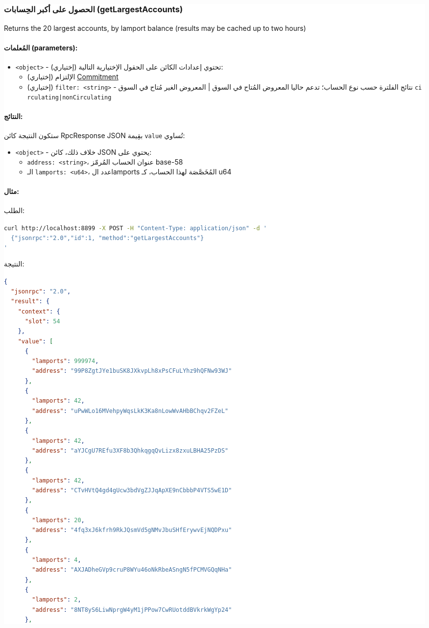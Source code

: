 ### الحصول على أكبر الحِسابات (getLargestAccounts)

Returns the 20 largest accounts, by lamport balance (results may be cached up to two hours)

#### المُعلمات (parameters):

- `<object>` - (إختياري) تحتوي إعدادات الكائن على الحقول الإختيارية التالية:
  - (إختياري) الإلتزام [Commitment](jsonrpc-api.md#configuring-state-commitment)
  - (إختياري) `filter: <string>` - نتائج الفلترة حسب نوع الحساب؛ تدعم حاليا المعروض المُتاح في السوق | المعروض الغير مُتاح في السوق `circulating|nonCirculating`

#### النتائج:

ستكون النتيجة كائن RpcResponse JSON بقِيمة `value` تُساوي:

- `<object>` - خلاف ذلك، كائن JSON يحتوي على:
  - `address: <string>`، عنوان الحساب المُرمّز base-58
  - الـ `lamports: <u64>`، عدد الlamports المُخَصَّصَة لهذا الحساب، كـ u64

#### مثال:

الطلب:

```bash
curl http://localhost:8899 -X POST -H "Content-Type: application/json" -d '
  {"jsonrpc":"2.0","id":1, "method":"getLargestAccounts"}
'
```

النتيجة:

```json
{
  "jsonrpc": "2.0",
  "result": {
    "context": {
      "slot": 54
    },
    "value": [
      {
        "lamports": 999974,
        "address": "99P8ZgtJYe1buSK8JXkvpLh8xPsCFuLYhz9hQFNw93WJ"
      },
      {
        "lamports": 42,
        "address": "uPwWLo16MVehpyWqsLkK3Ka8nLowWvAHbBChqv2FZeL"
      },
      {
        "lamports": 42,
        "address": "aYJCgU7REfu3XF8b3QhkqgqQvLizx8zxuLBHA25PzDS"
      },
      {
        "lamports": 42,
        "address": "CTvHVtQ4gd4gUcw3bdVgZJJqApXE9nCbbbP4VTS5wE1D"
      },
      {
        "lamports": 20,
        "address": "4fq3xJ6kfrh9RkJQsmVd5gNMvJbuSHfErywvEjNQDPxu"
      },
      {
        "lamports": 4,
        "address": "AXJADheGVp9cruP8WYu46oNkRbeASngN5fPCMVGQqNHa"
      },
      {
        "lamports": 2,
        "address": "8NT8yS6LiwNprgW4yM1jPPow7CwRUotddBVkrkWgYp24"
      },
```